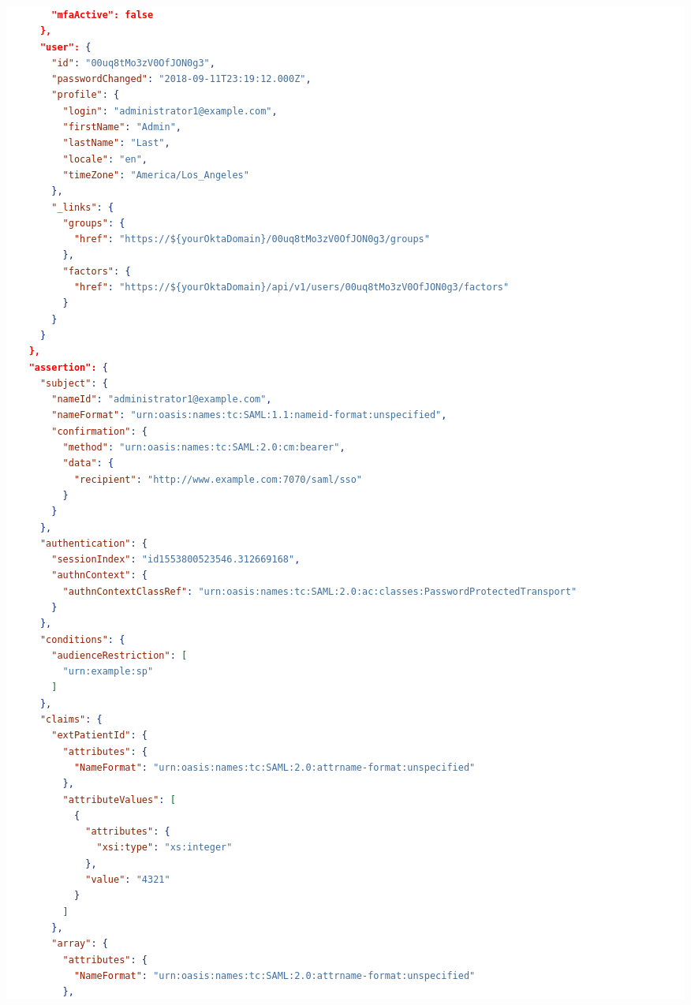 ```JSON
        "mfaActive": false
      },
      "user": {
        "id": "00uq8tMo3zV0OfJON0g3",
        "passwordChanged": "2018-09-11T23:19:12.000Z",
        "profile": {
          "login": "administrator1@example.com",
          "firstName": "Admin",
          "lastName": "Last",
          "locale": "en",
          "timeZone": "America/Los_Angeles"
        },
        "_links": {
          "groups": {
            "href": "https://${yourOktaDomain}/00uq8tMo3zV0OfJON0g3/groups"
          },
          "factors": {
            "href": "https://${yourOktaDomain}/api/v1/users/00uq8tMo3zV0OfJON0g3/factors"
          }
        }
      }
    },
    "assertion": {
      "subject": {
        "nameId": "administrator1@example.com",
        "nameFormat": "urn:oasis:names:tc:SAML:1.1:nameid-format:unspecified",
        "confirmation": {
          "method": "urn:oasis:names:tc:SAML:2.0:cm:bearer",
          "data": {
            "recipient": "http://www.example.com:7070/saml/sso"
          }
        }
      },
      "authentication": {
        "sessionIndex": "id1553800523546.312669168",
        "authnContext": {
          "authnContextClassRef": "urn:oasis:names:tc:SAML:2.0:ac:classes:PasswordProtectedTransport"
        }
      },
      "conditions": {
        "audienceRestriction": [
          "urn:example:sp"
        ]
      },
      "claims": {
        "extPatientId": {
          "attributes": {
            "NameFormat": "urn:oasis:names:tc:SAML:2.0:attrname-format:unspecified"
          },
          "attributeValues": [
            {
              "attributes": {
                "xsi:type": "xs:integer"
              },
              "value": "4321"
            }
          ]
        },
        "array": {
          "attributes": {
            "NameFormat": "urn:oasis:names:tc:SAML:2.0:attrname-format:unspecified"
          },
```